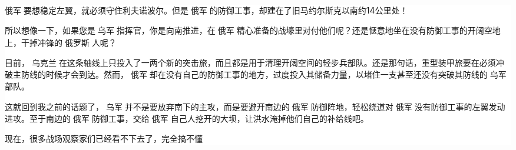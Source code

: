   <ok href="/term/80169">
   俄军
  </ok>
  要想稳定左翼，就必须守住利夫诺波尔。但是
  <ok href="/term/80169">
   俄军
  </ok>
  的防御工事，却建在了旧马约尔斯克以南约14公里处！
 </p>
 <p>
  所以想像一下，如果您是
  <ok href="/term/704977">
   乌军
  </ok>
  指挥官，你是向南推进，在
  <ok href="/term/80169">
   俄军
  </ok>
  精心准备的战壕里对付他们呢？还是惬意地坐在没有防御工事的开阔空地上，干掉冲锋的
  <ok href="/term/1150">
   俄罗斯
  </ok>
  人呢？
 </p>
 <p>
  目前，
  <ok href="/term/5128">
   乌克兰
  </ok>
  在这条轴线上只投入了一两个新的突击旅，而且都是用于清理开阔空间的轻步兵部队。还是那句话，重型装甲旅要在必须冲破主防线的时候才会到达。然而，
  <ok href="/term/80169">
   俄军
  </ok>
  却在没有自己的防御工事的地方，过度投入其储备力量，以堵住一支甚至还没有突破其防线的
  <ok href="/term/704977">
   乌军
  </ok>
  部队。
 </p>
 <p>
  这就回到我之前的话题了，
  <ok href="/term/704977">
   乌军
  </ok>
  并不是要放弃南下的主攻，而是要避开南边的
  <ok href="/term/80169">
   俄军
  </ok>
  防御阵地，轻松绕道对
  <ok href="/term/80169">
   俄军
  </ok>
  没有防御工事的左翼发动进攻。至于南边的
  <ok href="/term/80169">
   俄军
  </ok>
  防御工事，交给
  <ok href="/term/80169">
   俄军
  </ok>
  自己人挖开的大坝，让洪水淹掉他们自己的补给线吧。
 </p>
 <p>
  现在，很多战场观察家们已经看不下去了，完全搞不懂